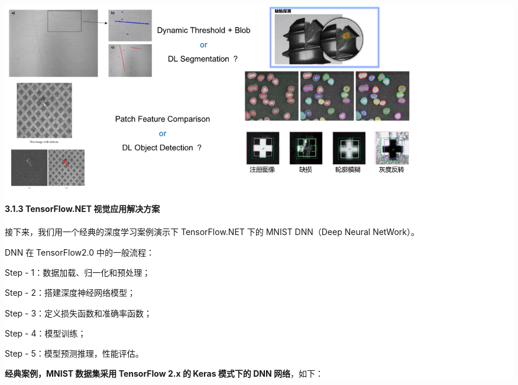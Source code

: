 <img src="%E9%99%84%E5%BD%95%EF%BC%9A1.%20TensorFlow.NET%20%E5%9C%A8%E5%B7%A5%E4%B8%9A%E5%BA%94%E7%94%A8%E4%B8%AD%E7%9A%84%E4%BC%98%E5%8A%BF.assets/1610700512301.png" alt="1610700512301" style="zoom:67%;" />





#### 3.1.3 TensorFlow.NET 视觉应用解决方案

接下来，我们用一个经典的深度学习案例演示下 TensorFlow.NET 下的 MNIST DNN（Deep Neural NetWork）。

DNN 在 TensorFlow2.0 中的一般流程：

Step - 1：数据加载、归一化和预处理；

Step - 2：搭建深度神经网络模型；

Step - 3：定义损失函数和准确率函数；

Step - 4：模型训练；

Step - 5：模型预测推理，性能评估。



**经典案例，MNIST 数据集采用 TensorFlow 2.x 的 Keras 模式下的 DNN 网络**，如下：
